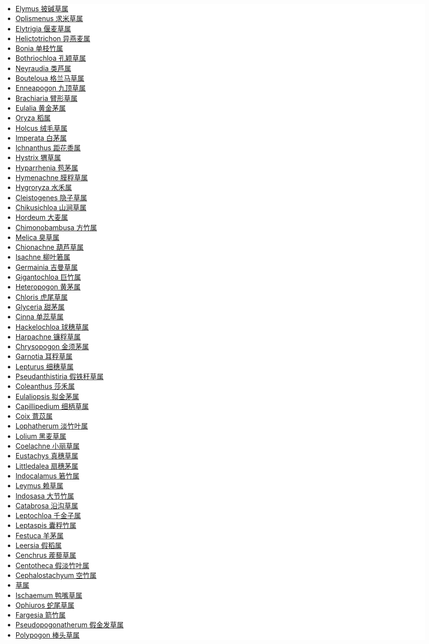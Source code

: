 * [Elymus  披碱草属](http://www.iplant.cn/info/Elymus?t=foc)
* [Oplismenus  求米草属](http://www.iplant.cn/info/Oplismenus?t=foc)
* [Elytrigia  偃麦草属](http://www.iplant.cn/info/Elytrigia?t=foc)
* [Helictotrichon  异燕麦属](http://www.iplant.cn/info/Helictotrichon?t=foc)
* [Bonia  单枝竹属](http://www.iplant.cn/info/Bonia?t=foc)
* [Bothriochloa  孔颖草属](http://www.iplant.cn/info/Bothriochloa?t=foc)
* [Neyraudia  类芦属](http://www.iplant.cn/info/Neyraudia?t=foc)
* [Bouteloua  格兰马草属](http://www.iplant.cn/info/Bouteloua?t=foc)
* [Enneapogon  九顶草属](http://www.iplant.cn/info/Enneapogon?t=foc)
* [Brachiaria  臂形草属](http://www.iplant.cn/info/Brachiaria?t=foc)
* [Eulalia  黄金茅属](http://www.iplant.cn/info/Eulalia?t=foc)
* [Oryza  稻属](http://www.iplant.cn/info/Oryza?t=foc)
* [Holcus  绒毛草属](http://www.iplant.cn/info/Holcus?t=foc)
* [Imperata  白茅属](http://www.iplant.cn/info/Imperata?t=foc)
* [Ichnanthus  距花黍属](http://www.iplant.cn/info/Ichnanthus?t=foc)
* [Hystrix  猬草属](http://www.iplant.cn/info/Hystrix?t=foc)
* [Hyparrhenia  苞茅属](http://www.iplant.cn/info/Hyparrhenia?t=foc)
* [Hymenachne  膜稃草属](http://www.iplant.cn/info/Hymenachne?t=foc)
* [Hygroryza  水禾属](http://www.iplant.cn/info/Hygroryza?t=foc)
* [Cleistogenes  隐子草属](http://www.iplant.cn/info/Cleistogenes?t=foc)
* [Chikusichloa  山涧草属](http://www.iplant.cn/info/Chikusichloa?t=foc)
* [Hordeum  大麦属](http://www.iplant.cn/info/Hordeum?t=foc)
* [Chimonobambusa  方竹属](http://www.iplant.cn/info/Chimonobambusa?t=foc)
* [Melica  臭草属](http://www.iplant.cn/info/Melica?t=foc)
* [Chionachne  葫芦草属](http://www.iplant.cn/info/Chionachne?t=foc)
* [Isachne  柳叶箬属](http://www.iplant.cn/info/Isachne?t=foc)
* [Germainia  吉曼草属](http://www.iplant.cn/info/Germainia?t=foc)
* [Gigantochloa  巨竹属](http://www.iplant.cn/info/Gigantochloa?t=foc)
* [Heteropogon  黄茅属](http://www.iplant.cn/info/Heteropogon?t=foc)
* [Chloris  虎尾草属](http://www.iplant.cn/info/Chloris?t=foc)
* [Glyceria  甜茅属](http://www.iplant.cn/info/Glyceria?t=foc)
* [Cinna  单蕊草属](http://www.iplant.cn/info/Cinna?t=foc)
* [Hackelochloa  球穗草属](http://www.iplant.cn/info/Hackelochloa?t=foc)
* [Harpachne  镰稃草属](http://www.iplant.cn/info/Harpachne?t=foc)
* [Chrysopogon  金须茅属](http://www.iplant.cn/info/Chrysopogon?t=foc)
* [Garnotia  耳稃草属](http://www.iplant.cn/info/Garnotia?t=foc)
* [Lepturus  细穗草属](http://www.iplant.cn/info/Lepturus?t=foc)
* [Pseudanthistiria  假铁秆草属](http://www.iplant.cn/info/Pseudanthistiria?t=foc)
* [Coleanthus  莎禾属](http://www.iplant.cn/info/Coleanthus?t=foc)
* [Eulaliopsis  拟金茅属](http://www.iplant.cn/info/Eulaliopsis?t=foc)
* [Capillipedium  细柄草属](http://www.iplant.cn/info/Capillipedium?t=foc)
* [Coix  薏苡属](http://www.iplant.cn/info/Coix?t=foc)
* [Lophatherum  淡竹叶属](http://www.iplant.cn/info/Lophatherum?t=foc)
* [Lolium  黑麦草属](http://www.iplant.cn/info/Lolium?t=foc)
* [Coelachne  小丽草属](http://www.iplant.cn/info/Coelachne?t=foc)
* [Eustachys  真穗草属](http://www.iplant.cn/info/Eustachys?t=foc)
* [Littledalea  扇穗茅属](http://www.iplant.cn/info/Littledalea?t=foc)
* [Indocalamus  箬竹属](http://www.iplant.cn/info/Indocalamus?t=foc)
* [Leymus  赖草属](http://www.iplant.cn/info/Leymus?t=foc)
* [Indosasa  大节竹属](http://www.iplant.cn/info/Indosasa?t=foc)
* [Catabrosa  沿沟草属](http://www.iplant.cn/info/Catabrosa?t=foc)
* [Leptochloa  千金子属](http://www.iplant.cn/info/Leptochloa?t=foc)
* [Leptaspis  囊稃竹属](http://www.iplant.cn/info/Leptaspis?t=foc)
* [Festuca  羊茅属](http://www.iplant.cn/info/Festuca?t=foc)
* [Leersia  假稻属](http://www.iplant.cn/info/Leersia?t=foc)
* [Cenchrus  蒺藜草属](http://www.iplant.cn/info/Cenchrus?t=foc)
* [Centotheca  假淡竹叶属](http://www.iplant.cn/info/Centotheca?t=foc)
* [Cephalostachyum  空竹属](http://www.iplant.cn/info/Cephalostachyum?t=foc)
* [草属](http://www.iplant.cn/info/Koeleria?t=foc)
* [Ischaemum  鸭嘴草属](http://www.iplant.cn/info/Ischaemum?t=foc)
* [Ophiuros  蛇尾草属](http://www.iplant.cn/info/Ophiuros?t=foc)
* [Fargesia  箭竹属](http://www.iplant.cn/info/Fargesia?t=foc)
* [Pseudopogonatherum  假金发草属](http://www.iplant.cn/info/Pseudopogonatherum?t=foc)
* [Polypogon  棒头草属](http://www.iplant.cn/info/Polypogon?t=foc)